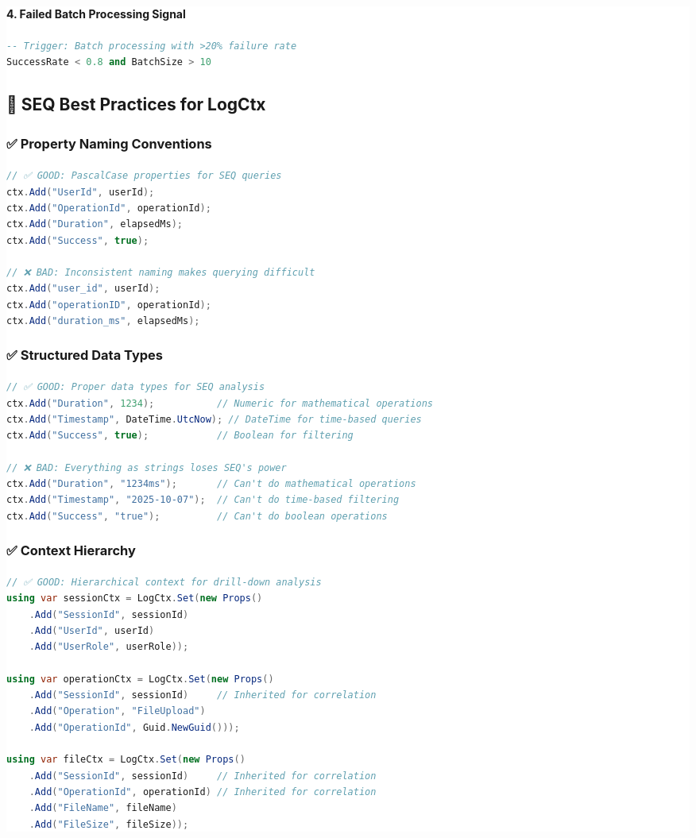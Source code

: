#### **4. Failed Batch Processing Signal**
```sql
-- Trigger: Batch processing with >20% failure rate
SuccessRate < 0.8 and BatchSize > 10
```

## 🚀 **SEQ Best Practices for LogCtx**

### **✅ Property Naming Conventions**

```csharp
// ✅ GOOD: PascalCase properties for SEQ queries
ctx.Add("UserId", userId);
ctx.Add("OperationId", operationId);
ctx.Add("Duration", elapsedMs);
ctx.Add("Success", true);

// ❌ BAD: Inconsistent naming makes querying difficult
ctx.Add("user_id", userId);
ctx.Add("operationID", operationId);
ctx.Add("duration_ms", elapsedMs);
```

### **✅ Structured Data Types**

```csharp
// ✅ GOOD: Proper data types for SEQ analysis
ctx.Add("Duration", 1234);           // Numeric for mathematical operations
ctx.Add("Timestamp", DateTime.UtcNow); // DateTime for time-based queries
ctx.Add("Success", true);            // Boolean for filtering

// ❌ BAD: Everything as strings loses SEQ's power
ctx.Add("Duration", "1234ms");       // Can't do mathematical operations
ctx.Add("Timestamp", "2025-10-07");  // Can't do time-based filtering
ctx.Add("Success", "true");          // Can't do boolean operations
```

### **✅ Context Hierarchy**

```csharp
// ✅ GOOD: Hierarchical context for drill-down analysis
using var sessionCtx = LogCtx.Set(new Props()
    .Add("SessionId", sessionId)
    .Add("UserId", userId)
    .Add("UserRole", userRole));

using var operationCtx = LogCtx.Set(new Props()
    .Add("SessionId", sessionId)     // Inherited for correlation
    .Add("Operation", "FileUpload")
    .Add("OperationId", Guid.NewGuid()));

using var fileCtx = LogCtx.Set(new Props()
    .Add("SessionId", sessionId)     // Inherited for correlation
    .Add("OperationId", operationId) // Inherited for correlation  
    .Add("FileName", fileName)
    .Add("FileSize", fileSize));
```
